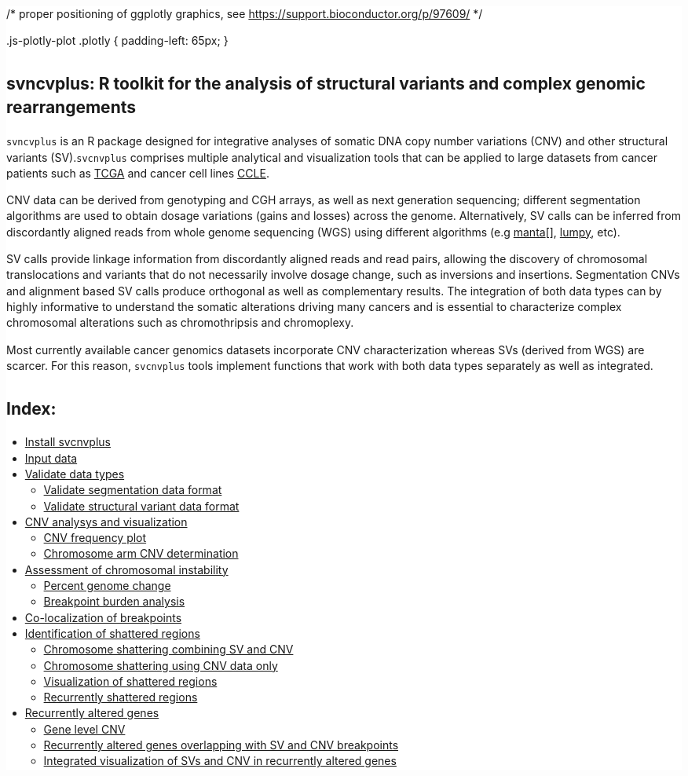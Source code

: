 /* proper positioning of ggplotly graphics, see https://support.bioconductor.org/p/97609/ */

.js-plotly-plot .plotly {
  padding-left: 65px;
}
</style>
  


## svncvplus: R toolkit for the analysis of structural variants and complex genomic rearrangements

`svncvplus` is an R package designed for integrative analyses of somatic DNA copy number variations (CNV) and other structural variants (SV).`svcnvplus` comprises multiple analytical and visualization tools that can be applied to large datasets from cancer patients such as [TCGA](https://www.cancer.gov/about-nci/organization/ccg/research/structural-genomics/tcga) and cancer cell lines [CCLE](https://portals.broadinstitute.org/ccle).
  
CNV data can be derived from genotyping and CGH arrays, as well as next generation sequencing; different segmentation algorithms are used to obtain dosage variations (gains and losses) across the genome. Alternatively, SV calls can be inferred from discordantly aligned reads from whole genome sequencing (WGS) using different algorithms (e.g [manta](https://github.com/Illumina/manta)[], [lumpy](https://github.com/arq5x/lumpy-sv), etc).
  
SV calls provide linkage information from discordantly aligned reads and read pairs, allowing the discovery of chromosomal translocations and variants that do not necessarily involve dosage change, such as inversions and insertions. Segmentation CNVs and alignment based SV calls produce orthogonal as well as complementary results. The integration of both data types can by highly informative to understand the somatic alterations driving many cancers and is essential to characterize complex chromosomal alterations such as chromothripsis and chromoplexy.
  
Most currently available cancer genomics datasets incorporate CNV characterization whereas SVs (derived from WGS) are scarcer. For this reason, `svcnvplus` tools implement functions that work with both data types separately as well as integrated.


## Index:

* [Install svcnvplus](#install-svcnvplus)
* [Input data](#input-data)
* [Validate data types](#validate-data-types)
    * [Validate segmentation data format](#validate-segmentation-data-format)
    * [Validate structural variant data format](#validate-structural-variant-data-format)
* [CNV analysys and visualization](#cnv-analysys-and-visualization)
    * [CNV frequency plot](#cnv-frequency-plot)
    * [Chromosome arm CNV determination](#chromosome-arm-cnv-determination)
* [Assessment of chromosomal instability](#assessment-of-chromosomal-instability)
    * [Percent genome change](#percent-genome-change)
    * [Breakpoint burden analysis](#breakpoint-burden-analysis)
* [Co-localization of breakpoints](#co\-localization-of-breakpoints)
* [Identification of shattered regions](#identification-of-shattered-regions)
    * [Chromosome shattering combining SV and CNV](#chromosome-shattering-using-sv-and-cnv)
    * [Chromosome shattering using CNV data only](#chromosome-shattering-using-cnv-data-only)
    * [Visualization of shattered regions](#visualization-of-shattered-regions)
    * [Recurrently shattered regions](#recurrently-shattered-regions)
* [Recurrently altered genes](#recurrently-altered-genes)
    * [Gene level CNV](#gene-level-cnv)
    * [Recurrently altered genes overlapping with SV and CNV breakpoints](#recurrently-altered-genes-overlapping-with-sv-and-cnv-breakpoints)
    * [Integrated visualization of SVs and CNV in recurrently altered genes](#integrated-visualization-of-svs-and-cnv-in-recurrently-altered-genes)
